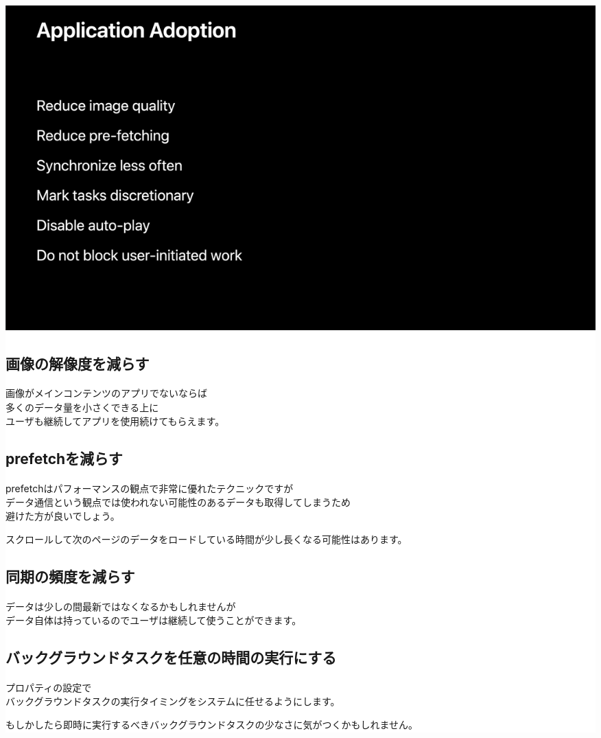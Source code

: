 <img width="1603" alt="スクリーンショット 2019-09-14 12.34.50.png" src="/image/e326cd84-ebae-da8a-e47e-8330c77938a3.png">  
  
## 画像の解像度を減らす  
  
画像がメインコンテンツのアプリでないならば  
多くのデータ量を小さくできる上に  
ユーザも継続してアプリを使用続けてもらえます。  
  
## prefetchを減らす  
  
prefetchはパフォーマンスの観点で非常に優れたテクニックですが  
データ通信という観点では使われない可能性のあるデータも取得してしまうため  
避けた方が良いでしょう。  
  
スクロールして次のページのデータをロードしている時間が少し長くなる可能性はあります。  
  
## 同期の頻度を減らす  
  
データは少しの間最新ではなくなるかもしれませんが  
データ自体は持っているのでユーザは継続して使うことができます。  
  
## バックグラウンドタスクを任意の時間の実行にする  
  
プロパティの設定で  
バックグラウンドタスクの実行タイミングをシステムに任せるようにします。  
  
もしかしたら即時に実行するべきバックグラウンドタスクの少なさに気がつくかもしれません。  
  
